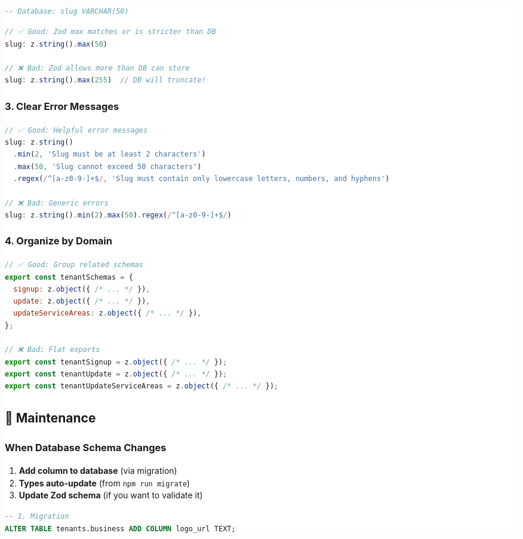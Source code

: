 ```sql
-- Database: slug VARCHAR(50)
```

```javascript
// ✅ Good: Zod max matches or is stricter than DB
slug: z.string().max(50)

// ❌ Bad: Zod allows more than DB can store
slug: z.string().max(255)  // DB will truncate!
```

### 3. Clear Error Messages

```javascript
// ✅ Good: Helpful error messages
slug: z.string()
  .min(2, 'Slug must be at least 2 characters')
  .max(50, 'Slug cannot exceed 50 characters')
  .regex(/^[a-z0-9-]+$/, 'Slug must contain only lowercase letters, numbers, and hyphens')

// ❌ Bad: Generic errors
slug: z.string().min(2).max(50).regex(/^[a-z0-9-]+$/)
```

### 4. Organize by Domain

```javascript
// ✅ Good: Group related schemas
export const tenantSchemas = {
  signup: z.object({ /* ... */ }),
  update: z.object({ /* ... */ }),
  updateServiceAreas: z.object({ /* ... */ }),
};

// ❌ Bad: Flat exports
export const tenantSignup = z.object({ /* ... */ });
export const tenantUpdate = z.object({ /* ... */ });
export const tenantUpdateServiceAreas = z.object({ /* ... */ });
```

## 🔄 Maintenance

### When Database Schema Changes

1. **Add column to database** (via migration)
2. **Types auto-update** (from `npm run migrate`)
3. **Update Zod schema** (if you want to validate it)

```sql
-- 1. Migration
ALTER TABLE tenants.business ADD COLUMN logo_url TEXT;
```
